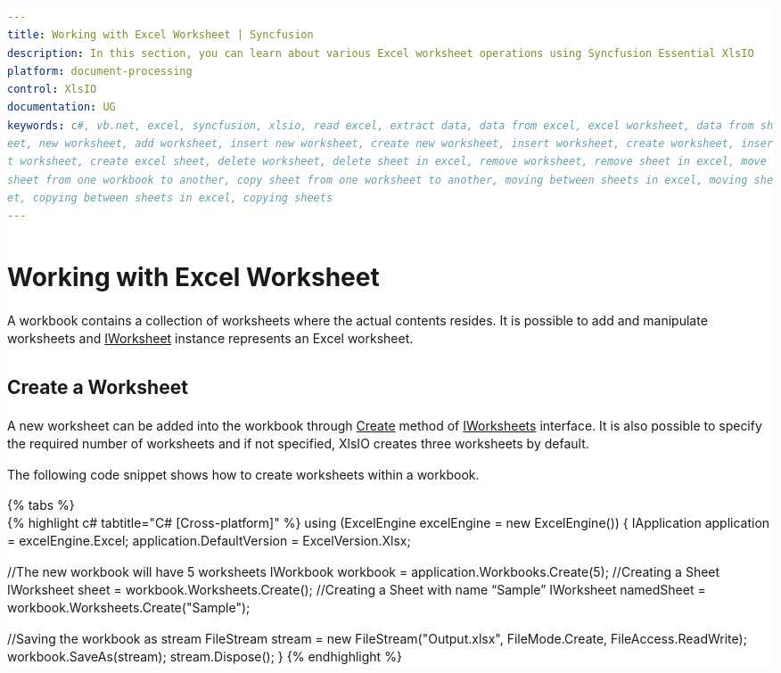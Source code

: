 ```yaml
---
title: Working with Excel Worksheet | Syncfusion
description: In this section, you can learn about various Excel worksheet operations using Syncfusion Essential XlsIO
platform: document-processing
control: XlsIO
documentation: UG
keywords: c#, vb.net, excel, syncfusion, xlsio, read excel, extract data, data from excel, excel worksheet, data from sheet, new worksheet, add worksheet, insert new worksheet, create new worksheet, insert worksheet, create worksheet, insert worksheet, create excel sheet, delete worksheet, delete sheet in excel, remove worksheet, remove sheet in excel, move sheet from one workbook to another, copy sheet from one worksheet to another, moving between sheets in excel, moving sheet, copying between sheets in excel, copying sheets 
---
```


# Working with Excel Worksheet 

A workbook contains a collection of worksheets where the actual contents resides. It is possible to add and manipulate worksheets and [IWorksheet](https://help.syncfusion.com/cr/document-processing/Syncfusion.XlsIO.IWorksheet.html) instance represents an Excel worksheet.

## Create a Worksheet 

A new worksheet can be added into the workbook through [Create](https://help.syncfusion.com/cr/document-processing/Syncfusion.XlsIO.IWorksheets.html#Syncfusion_XlsIO_IWorksheets_Create) method of [IWorksheets](https://help.syncfusion.com/cr/document-processing/Syncfusion.XlsIO.IWorksheets.html) interface. It is also possible to specify the required number of worksheets and if not specified, XlsIO creates three worksheets by default.

The following code snippet shows how to create worksheets within a workbook.

{% tabs %}  
{% highlight c# tabtitle="C# [Cross-platform]" %}
using (ExcelEngine excelEngine = new ExcelEngine())
{
  IApplication application = excelEngine.Excel;
  application.DefaultVersion = ExcelVersion.Xlsx;

  //The new workbook will have 5 worksheets
  IWorkbook workbook = application.Workbooks.Create(5);
  //Creating a Sheet
  IWorksheet sheet = workbook.Worksheets.Create();
  //Creating a Sheet with name “Sample”
  IWorksheet namedSheet = workbook.Worksheets.Create("Sample");

  //Saving the workbook as stream
  FileStream stream = new FileStream("Output.xlsx", FileMode.Create, FileAccess.ReadWrite);
  workbook.SaveAs(stream);
  stream.Dispose();
}
{% endhighlight %}
